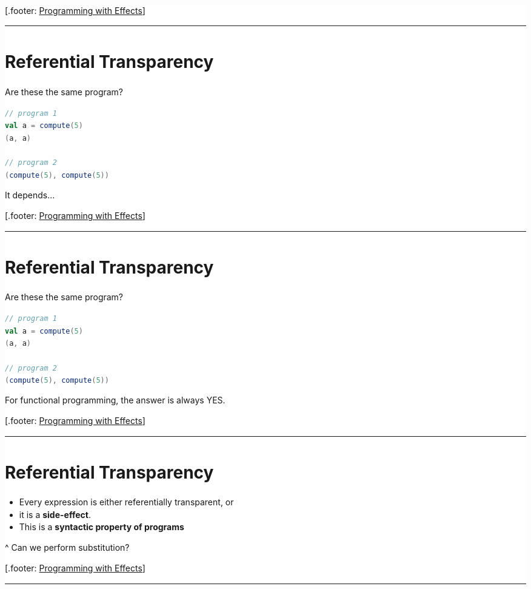 [.footer: [Programming with Effects](https://na.scaladays.org/schedule/functional-programming-with-effects)]

---

# Referential Transparency

Are these the same program?

```scala
// program 1
val a = compute(5)
(a, a)

// program 2
(compute(5), compute(5))
```

It depends...

[.footer: [Programming with Effects](https://na.scaladays.org/schedule/functional-programming-with-effects)]

---

# Referential Transparency

Are these the same program?

```scala
// program 1
val a = compute(5)
(a, a)

// program 2
(compute(5), compute(5))
```

For functional programming, the answer is always YES.

[.footer: [Programming with Effects](https://na.scaladays.org/schedule/functional-programming-with-effects)]

---

# Referential Transparency

- Every expression is either referentially transparent, or
- it is a **side-effect**.
- This is a **syntactic property of programs**

^ Can we perform substitution?

[.footer: [Programming with Effects](https://na.scaladays.org/schedule/functional-programming-with-effects)]

---